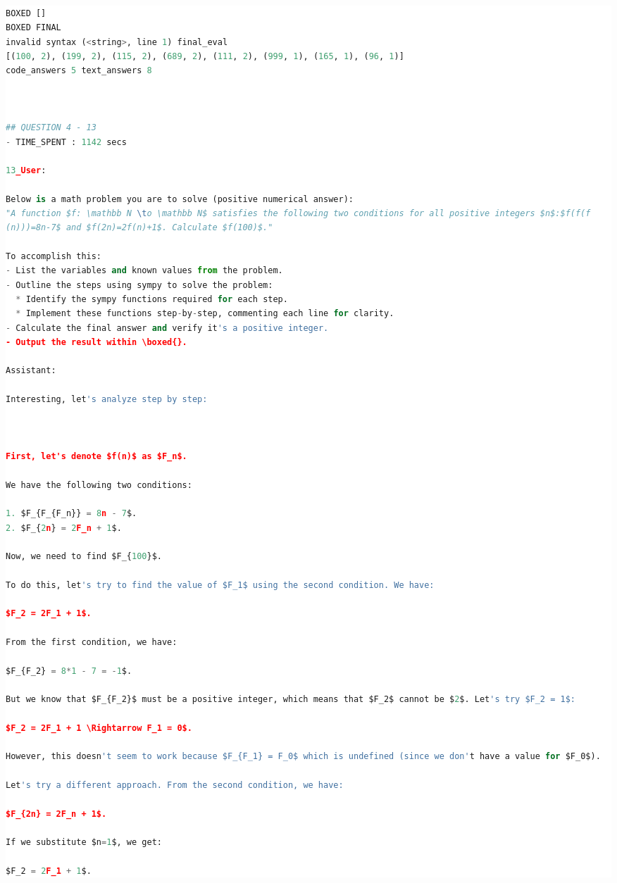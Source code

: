 ```python
BOXED []
BOXED FINAL 
invalid syntax (<string>, line 1) final_eval
[(100, 2), (199, 2), (115, 2), (689, 2), (111, 2), (999, 1), (165, 1), (96, 1)]
code_answers 5 text_answers 8



## QUESTION 4 - 13 
- TIME_SPENT : 1142 secs

13_User:

Below is a math problem you are to solve (positive numerical answer):
"A function $f: \mathbb N \to \mathbb N$ satisfies the following two conditions for all positive integers $n$:$f(f(f(n)))=8n-7$ and $f(2n)=2f(n)+1$. Calculate $f(100)$."

To accomplish this:
- List the variables and known values from the problem.
- Outline the steps using sympy to solve the problem:
  * Identify the sympy functions required for each step.
  * Implement these functions step-by-step, commenting each line for clarity.
- Calculate the final answer and verify it's a positive integer.
- Output the result within \boxed{}.

Assistant:

Interesting, let's analyze step by step:



First, let's denote $f(n)$ as $F_n$.

We have the following two conditions:

1. $F_{F_{F_n}} = 8n - 7$.
2. $F_{2n} = 2F_n + 1$.

Now, we need to find $F_{100}$.

To do this, let's try to find the value of $F_1$ using the second condition. We have:

$F_2 = 2F_1 + 1$.

From the first condition, we have:

$F_{F_2} = 8*1 - 7 = -1$.

But we know that $F_{F_2}$ must be a positive integer, which means that $F_2$ cannot be $2$. Let's try $F_2 = 1$:

$F_2 = 2F_1 + 1 \Rightarrow F_1 = 0$.

However, this doesn't seem to work because $F_{F_1} = F_0$ which is undefined (since we don't have a value for $F_0$).

Let's try a different approach. From the second condition, we have:

$F_{2n} = 2F_n + 1$.

If we substitute $n=1$, we get:

$F_2 = 2F_1 + 1$.
```